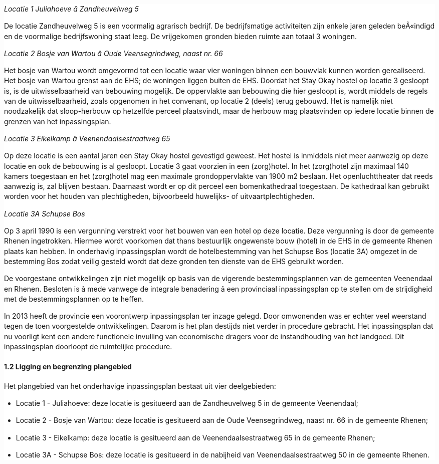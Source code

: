 *Locatie 1 Juliahoeve â Zandheuvelweg 5*

De locatie Zandheuvelweg 5 is een voormalig agrarisch bedrijf. De bedrijfsmatige activiteiten zijn enkele jaren geleden beÃ«indigd en de voormalige bedrijfswoning staat leeg. De vrijgekomen gronden bieden ruimte aan totaal 3 woningen.

*Locatie 2 Bosje van Wartou â Oude Veensegrindweg, naast nr. 66*

Het bosje van Wartou wordt omgevormd tot een locatie waar vier woningen binnen een bouwvlak kunnen worden gerealiseerd. Het bosje van Wartou grenst aan de EHS; de woningen liggen buiten de EHS. Doordat het Stay Okay hostel op locatie 3 gesloopt is, is de uitwisselbaarheid van bebouwing mogelijk. De oppervlakte aan bebouwing die hier gesloopt is, wordt middels de regels van de uitwisselbaarheid, zoals opgenomen in het convenant, op locatie 2 (deels) terug gebouwd. Het is namelijk niet noodzakelijk dat sloop\-herbouw op hetzelfde perceel plaatsvindt, maar de herbouw mag plaatsvinden op iedere locatie binnen de grenzen van het inpassingsplan.

*Locatie 3 Eikelkamp â Veenendaalsestraatweg 65*

Op deze locatie is een aantal jaren een Stay Okay hostel gevestigd geweest. Het hostel is inmiddels niet meer aanwezig op deze locatie en ook de bebouwing is al gesloopt. Locatie 3 gaat voorzien in een (zorg)hotel. In het (zorg)hotel zijn maximaal 140 kamers toegestaan en het (zorg)hotel mag een maximale grondoppervlakte van 1900 m2 beslaan. Het openluchttheater dat reeds aanwezig is, zal blijven bestaan. Daarnaast wordt er op dit perceel een bomenkathedraal toegestaan. De kathedraal kan gebruikt worden voor het houden van plechtigheden, bijvoorbeeld huwelijks\- of uitvaartplechtigheden.

*Locatie 3A Schupse Bos*

Op 3 april 1990 is een vergunning verstrekt voor het bouwen van een hotel op deze locatie. Deze vergunning is door de gemeente Rhenen ingetrokken. Hiermee wordt voorkomen dat thans bestuurlijk ongewenste bouw (hotel) in de EHS in de gemeente Rhenen plaats kan hebben. In onderhavig inpassingsplan wordt de hotelbestemming van het Schupse Bos (locatie 3A) omgezet in de bestemming Bos zodat veilig gesteld wordt dat deze gronden ten dienste van de EHS gebruikt worden.

De voorgestane ontwikkelingen zijn niet mogelijk op basis van de vigerende bestemmingsplannen van de gemeenten Veenendaal en Rhenen. Besloten is â mede vanwege de integrale benadering â een provinciaal inpassingsplan op te stellen om de strijdigheid met de bestemmingsplannen op te heffen.

In 2013 heeft de provincie een voorontwerp inpassingsplan ter inzage gelegd. Door omwonenden was er echter veel weerstand tegen de toen voorgestelde ontwikkelingen. Daarom is het plan destijds niet verder in procedure gebracht. Het inpassingsplan dat nu voorligt kent een andere functionele invulling van economische dragers voor de instandhouding van het landgoed. Dit inpassingsplan doorloopt de ruimtelijke procedure.

#### 1\.2 Ligging en begrenzing plangebied

Het plangebied van het onderhavige inpassingsplan bestaat uit vier deelgebieden:

* Locatie 1 \- Juliahoeve: deze locatie is gesitueerd aan de Zandheuvelweg 5 in de gemeente Veenendaal;

* Locatie 2 \- Bosje van Wartou: deze locatie is gesitueerd aan de Oude Veensegrindweg, naast nr. 66 in de gemeente Rhenen;

* Locatie 3 \- Eikelkamp: deze locatie is gesitueerd aan de Veenendaalsestraatweg 65 in de gemeente Rhenen;

* Locatie 3A \- Schupse Bos: deze locatie is gesitueerd in de nabijheid van Veenendaalsestraatweg 50 in de gemeente Rhenen.
